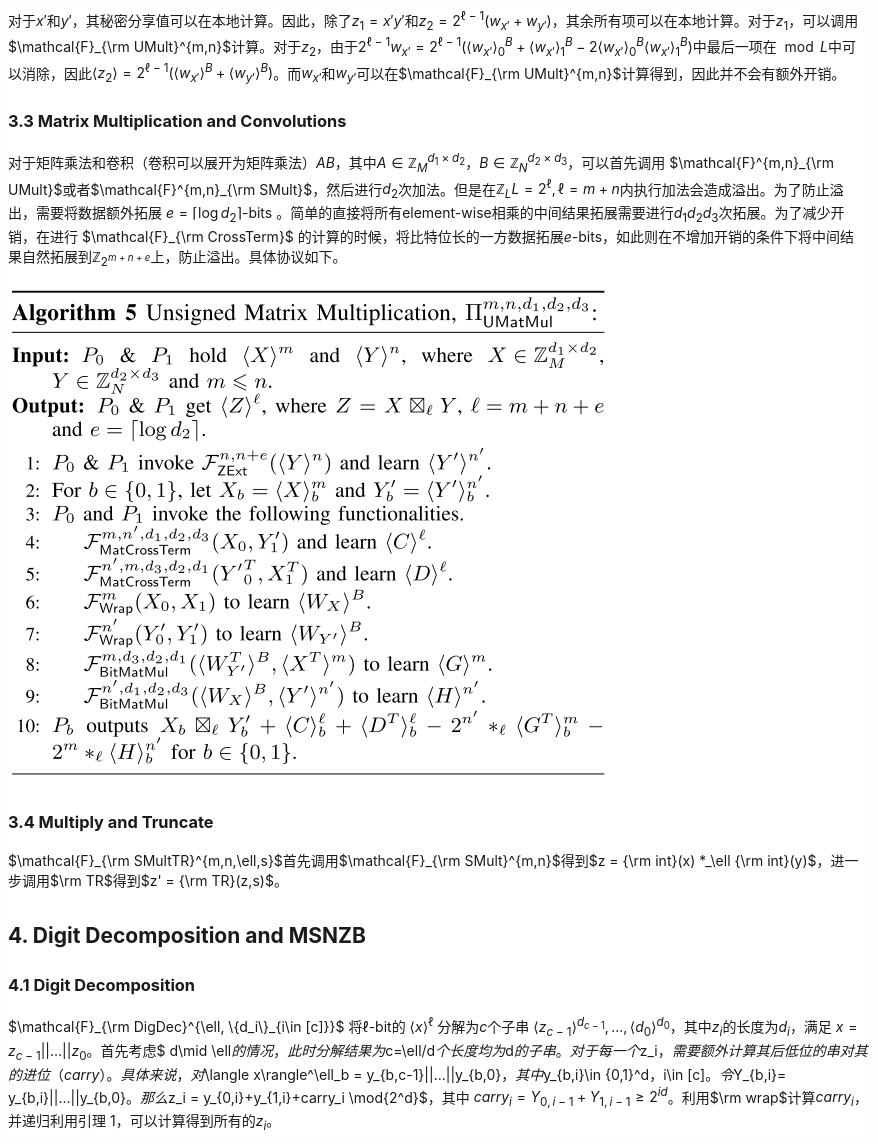 对于$x'$和$y'$，其秘密分享值可以在本地计算。因此，除了$z_1=x'y'$和$z_2 = 2^{\ell-1}(w_{x'}+w_{y'})$，其余所有项可以在本地计算。对于$z_1$，可以调用$\mathcal{F}_{\rm UMult}^{m,n}$计算。对于$z_2$，由于$2^{\ell-1}w_{x'}=2^{\ell-1}(\langle w_{x'}\rangle^B_0+ \langle w_{x'}\rangle^B_1 - 2\langle w_{x'}\rangle^B_0 \langle w_{x'}\rangle^B_1)$中最后一项在$\mod{L}$中可以消除，因此$\langle z_2\rangle = 2^{\ell-1}(\langle w_{x'}\rangle^B + \langle w_{y'}\rangle^B)$。而$w_{x'}$和$w_{y'}$可以在$\mathcal{F}_{\rm UMult}^{m,n}$计算得到，因此并不会有额外开销。

### 3.3 Matrix Multiplication and Convolutions

对于矩阵乘法和卷积（卷积可以展开为矩阵乘法）$AB$，其中$A\in \mathbb{Z}_M^{d_1\times d_2}$，$B\in \mathbb{Z}_N^{d_2\times d_3}$，可以首先调用 $\mathcal{F}^{m,n}_{\rm UMult}$或者$\mathcal{F}^{m,n}_{\rm SMult}$，然后进行$d_2$次加法。但是在$\mathbb{Z}_{L}$$L=2^{\ell}, \ell=m+n$内执行加法会造成溢出。为了防止溢出，需要将数据额外拓展 $e=\lceil \log d_2\rceil$-bits 。简单的直接将所有element-wise相乘的中间结果拓展需要进行$d_1 d_2 d_3$次拓展。为了减少开销，在进行 $\mathcal{F}_{\rm CrossTerm}$ 的计算的时候，将比特位长的一方数据拓展$e$-bits，如此则在不增加开销的条件下将中间结果自然拓展到$\mathbb{Z}_{2^{m+n+e}}$上，防止溢出。具体协议如下。

![](/images/SIRNNFig/MatMult.png)

### 3.4 Multiply and Truncate

$\mathcal{F}_{\rm SMultTR}^{m,n,\ell,s}$首先调用$\mathcal{F}_{\rm SMult}^{m,n}$得到$z = {\rm int}(x) *_\ell {\rm int}(y)$，进一步调用$\rm TR$得到$z' = {\rm TR}(z,s)$。

## 4. Digit Decomposition and MSNZB

### 4.1 Digit Decomposition 

$\mathcal{F}_{\rm DigDec}^{\ell, \{d_i\}_{i\in [c]}}$​ 将$\ell$​-bit的 $\langle x\rangle^\ell$​ 分解为$c$​个子串 $\langle z_{c-1}\rangle^{d_{c-1}},...,\langle d_0\rangle^{d_0}$​ ，其中$z_i$​的长度为$d_i$​，满足 $x=z_{c-1}||...||z_0$​ 。首先考虑$ d\mid \ell$​​ 的情况，此时分解结果为$c=\ell/d$个长度均为$d$的子串。对于每一个$z_i$​，需要额外计算其后低位的串对其的进位（carry）。具体来说，对$\langle x\rangle^\ell_b = y_{b,c-1}||...||y_{b,0}$，其中$y_{b,i}\in \{0,1\}^d$，$i\in [c]$。令$Y_{b,i}= y_{b,i}||...||y_{b,0}$。那么$z_i = y_{0,i}+y_{1,i}+carry_i \mod{2^d}$，其中 $carry_i = Y_{0,i-1} + Y_{1,i-1} \ge 2^{id}$。利用$\rm wrap$计算$carry_i$，并递归利用引理 1，可以计算得到所有的$z_i$。
